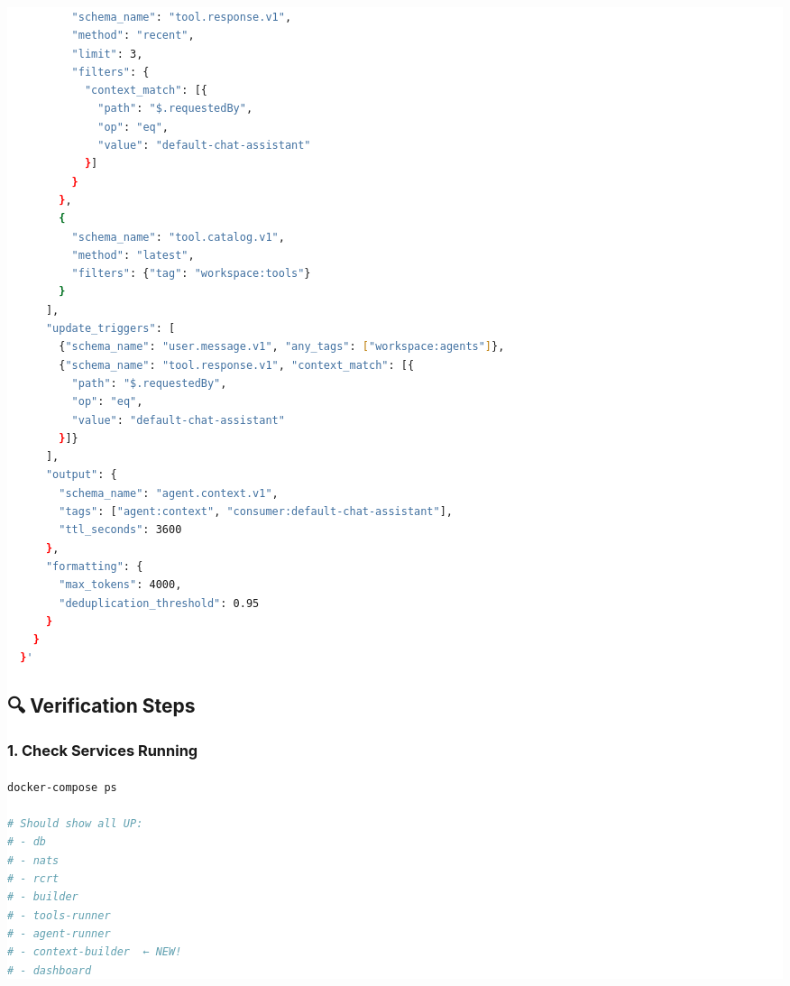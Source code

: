 ```bash
          "schema_name": "tool.response.v1",
          "method": "recent",
          "limit": 3,
          "filters": {
            "context_match": [{
              "path": "$.requestedBy",
              "op": "eq",
              "value": "default-chat-assistant"
            }]
          }
        },
        {
          "schema_name": "tool.catalog.v1",
          "method": "latest",
          "filters": {"tag": "workspace:tools"}
        }
      ],
      "update_triggers": [
        {"schema_name": "user.message.v1", "any_tags": ["workspace:agents"]},
        {"schema_name": "tool.response.v1", "context_match": [{
          "path": "$.requestedBy",
          "op": "eq",
          "value": "default-chat-assistant"
        }]}
      ],
      "output": {
        "schema_name": "agent.context.v1",
        "tags": ["agent:context", "consumer:default-chat-assistant"],
        "ttl_seconds": 3600
      },
      "formatting": {
        "max_tokens": 4000,
        "deduplication_threshold": 0.95
      }
    }
  }'
```

## 🔍 **Verification Steps**

### **1. Check Services Running**
```bash
docker-compose ps

# Should show all UP:
# - db
# - nats
# - rcrt
# - builder
# - tools-runner
# - agent-runner
# - context-builder  ← NEW!
# - dashboard
```
